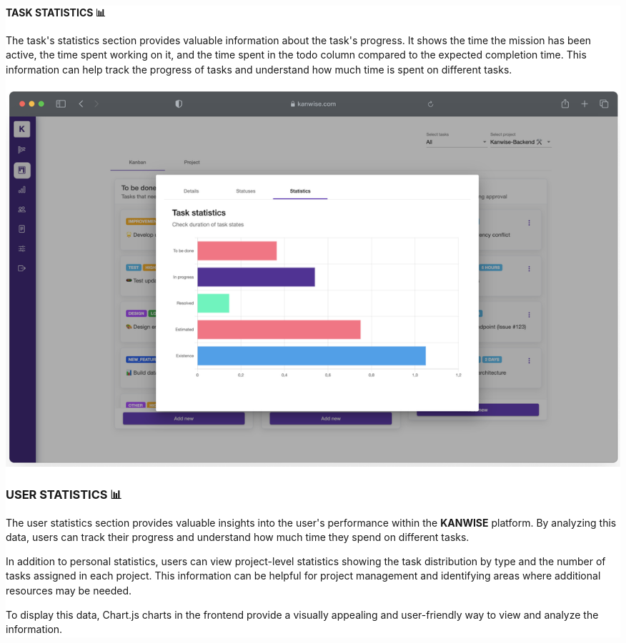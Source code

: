 #### TASK STATISTICS 📊

The task's statistics section provides valuable information about the task's progress. It shows the time the mission
has been active, the time spent working on it, and the time spent in the todo column compared to the expected
completion time. This information can help track the progress of tasks and understand how much time is spent on
different tasks.

![](screenshots/kanwise/kanwise-task-statistics-mockup.png)

### USER STATISTICS 📊

The user statistics section provides valuable insights into the user's performance within the **KANWISE** platform. By
analyzing this data, users can track their progress and understand how much time they spend on different tasks.

In addition to personal statistics, users can view project-level statistics showing the task distribution by type and
the number of tasks assigned in each project. This information can be helpful for project management and
identifying areas where additional resources may be needed.

To display this data, Chart.js charts in the frontend provide a visually appealing and user-friendly way to view and
analyze the information.
